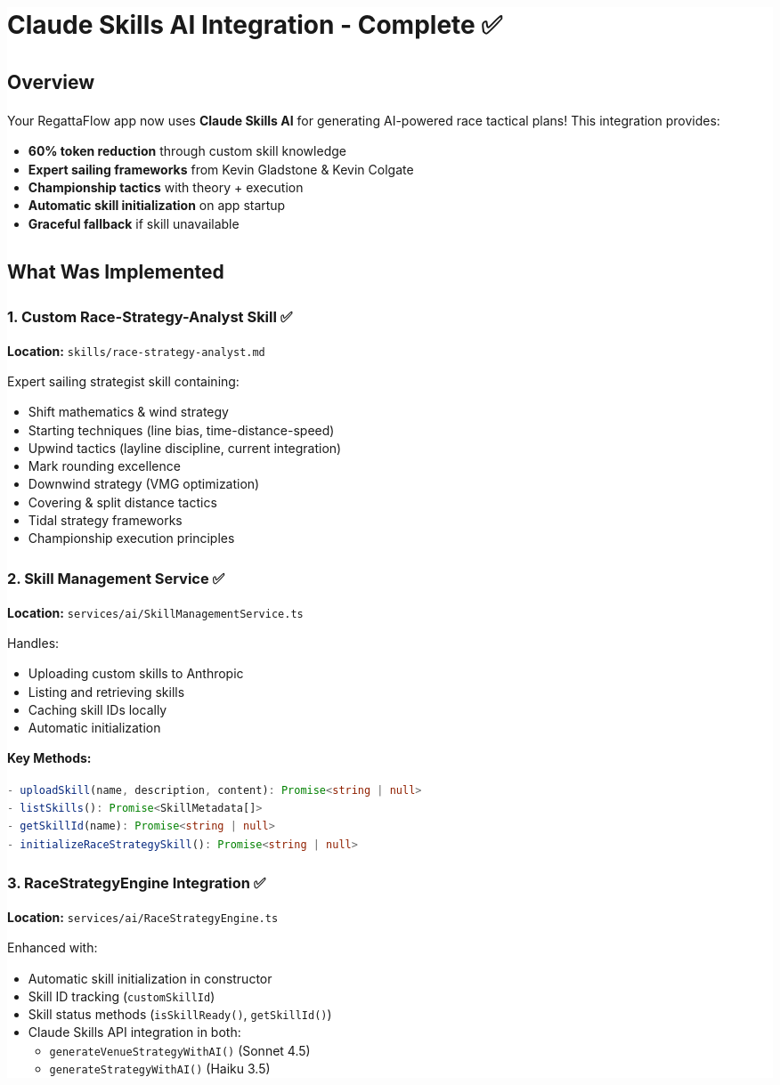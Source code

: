 # Claude Skills AI Integration - Complete ✅

## Overview

Your RegattaFlow app now uses **Claude Skills AI** for generating AI-powered race tactical plans! This integration provides:

- **60% token reduction** through custom skill knowledge
- **Expert sailing frameworks** from Kevin Gladstone & Kevin Colgate
- **Championship tactics** with theory + execution
- **Automatic skill initialization** on app startup
- **Graceful fallback** if skill unavailable

## What Was Implemented

### 1. Custom Race-Strategy-Analyst Skill ✅
**Location:** `skills/race-strategy-analyst.md`

Expert sailing strategist skill containing:
- Shift mathematics & wind strategy
- Starting techniques (line bias, time-distance-speed)
- Upwind tactics (layline discipline, current integration)
- Mark rounding excellence
- Downwind strategy (VMG optimization)
- Covering & split distance tactics
- Tidal strategy frameworks
- Championship execution principles

### 2. Skill Management Service ✅
**Location:** `services/ai/SkillManagementService.ts`

Handles:
- Uploading custom skills to Anthropic
- Listing and retrieving skills
- Caching skill IDs locally
- Automatic initialization

**Key Methods:**
```typescript
- uploadSkill(name, description, content): Promise<string | null>
- listSkills(): Promise<SkillMetadata[]>
- getSkillId(name): Promise<string | null>
- initializeRaceStrategySkill(): Promise<string | null>
```

### 3. RaceStrategyEngine Integration ✅
**Location:** `services/ai/RaceStrategyEngine.ts`

Enhanced with:
- Automatic skill initialization in constructor
- Skill ID tracking (`customSkillId`)
- Skill status methods (`isSkillReady()`, `getSkillId()`)
- Claude Skills API integration in both:
  - `generateVenueStrategyWithAI()` (Sonnet 4.5)
  - `generateStrategyWithAI()` (Haiku 3.5)
